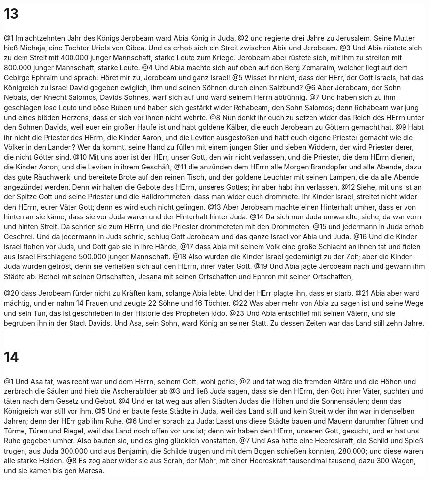 # 13
@1 Im achtzehnten Jahr des Königs Jerobeam ward Abia König in Juda, @2 und regierte drei Jahre zu Jerusalem. Seine Mutter hieß Michaja, eine Tochter Uriels von Gibea. Und es erhob sich ein Streit zwischen Abia und Jerobeam. @3 Und Abia rüstete sich zu dem Streit mit 400.000 junger Mannschaft, starke Leute zum Kriege. Jerobeam aber rüstete sich, mit ihm zu streiten mit 800.000 junger Mannschaft, starke Leute. @4 Und Abia machte sich auf oben auf den Berg Zemaraim, welcher liegt auf dem Gebirge Ephraim und sprach: Höret mir zu, Jerobeam und ganz Israel! @5 Wisset ihr nicht, dass der HErr, der Gott Israels, hat das Königreich zu Israel David gegeben ewiglich, ihm und seinen Söhnen durch einen Salzbund? @6 Aber Jerobeam, der Sohn Nebats, der Knecht Salomos, Davids Sohnes, warf sich auf und ward seinem Herrn abtrünnig. @7 Und haben sich zu ihm geschlagen lose Leute und böse Buben und haben sich gestärkt wider Rehabeam, den Sohn Salomos; denn Rehabeam war jung und eines blöden Herzens, dass er sich vor ihnen nicht wehrte. @8 Nun denkt ihr euch zu setzen wider das Reich des HErrn unter den Söhnen Davids, weil euer ein großer Haufe ist und habt goldene Kälber, die euch Jerobeam zu Göttern gemacht hat. @9 Habt ihr nicht die Priester des HErrn, die Kinder Aaron, und die Leviten ausgestoßen und habt euch eigene Priester gemacht wie die Völker in den Landen? Wer da kommt, seine Hand zu füllen mit einem jungen Stier und sieben Widdern, der wird Priester derer, die nicht Götter sind. @10 Mit uns aber ist der HErr, unser Gott, den wir nicht verlassen, und die Priester, die dem HErrn dienen, die Kinder Aaron, und die Leviten in ihrem Geschäft, @11 die anzünden dem HErrn alle Morgen Brandopfer und alle Abende, dazu das gute Räuchwerk, und bereitete Brote auf den reinen Tisch, und der goldene Leuchter mit seinen Lampen, die da alle Abende angezündet werden. Denn wir halten die Gebote des HErrn, unseres Gottes; ihr aber habt ihn verlassen. @12 Siehe, mit uns ist an der Spitze Gott und seine Priester und die Halldrommeten, dass man wider euch drommete. Ihr Kinder Israel, streitet nicht wider den HErrn, eurer Väter Gott; denn es wird euch nicht gelingen. @13 Aber Jerobeam machte einen Hinterhalt umher, dass er von hinten an sie käme, dass sie vor Juda waren und der Hinterhalt hinter Juda. @14 Da sich nun Juda umwandte, siehe, da war vorn und hinten Streit. Da schrien sie zum HErrn, und die Priester drommeteten mit den Drommeten, @15 und jedermann in Juda erhob Geschrei. Und da jedermann in Juda schrie, schlug Gott Jerobeam und das ganze Israel vor Abia und Juda. @16 Und die Kinder Israel flohen vor Juda, und Gott gab sie in ihre Hände, @17 dass Abia mit seinem Volk eine große Schlacht an ihnen tat und fielen aus Israel Erschlagene 500.000 junger Mannschaft. @18 Also wurden die Kinder Israel gedemütigt zu der Zeit; aber die Kinder Juda wurden getrost, denn sie verließen sich auf den HErrn, ihrer Väter Gott. @19 Und Abia jagte Jerobeam nach und gewann ihm Städte ab: Bethel mit seinen Ortschaften, Jesana mit seinen Ortschaften und Ephron mit seinen Ortschaften, 

@20 dass Jerobeam fürder nicht zu Kräften kam, solange Abia lebte. Und der HErr plagte ihn, dass er starb. @21 Abia aber ward mächtig, und er nahm 14 Frauen und zeugte 22 Söhne und 16 Töchter. @22 Was aber mehr von Abia zu sagen ist und seine Wege und sein Tun, das ist geschrieben in der Historie des Propheten Iddo. @23 Und Abia entschlief mit seinen Vätern, und sie begruben ihn in der Stadt Davids. Und Asa, sein Sohn, ward König an seiner Statt. Zu dessen Zeiten war das Land still zehn Jahre.

# 14
@1 Und Asa tat, was recht war und dem HErrn, seinem Gott, wohl gefiel, @2 und tat weg die fremden Altäre und die Höhen und zerbrach die Säulen und hieb die Ascherabilder ab @3 und ließ Juda sagen, dass sie den HErrn, den Gott ihrer Väter, suchten und täten nach dem Gesetz und Gebot. @4 Und er tat weg aus allen Städten Judas die Höhen und die Sonnensäulen; denn das Königreich war still vor ihm. @5 Und er baute feste Städte in Juda, weil das Land still und kein Streit wider ihn war in denselben Jahren; denn der HErr gab ihm Ruhe. @6 Und er sprach zu Juda: Lasst uns diese Städte bauen und Mauern darumher führen und Türme, Türen und Riegel, weil das Land noch offen vor uns ist; denn wir haben den HErrn, unseren Gott, gesucht, und er hat uns Ruhe gegeben umher. Also bauten sie, und es ging glücklich vonstatten. @7 Und Asa hatte eine Heereskraft, die Schild und Spieß trugen, aus Juda 300.000 und aus Benjamin, die Schilde trugen und mit dem Bogen schießen konnten, 280.000; und diese waren alle starke Helden. @8 Es zog aber wider sie aus Serah, der Mohr, mit einer Heereskraft tausendmal tausend, dazu 300 Wagen, und sie kamen bis gen Maresa. 
